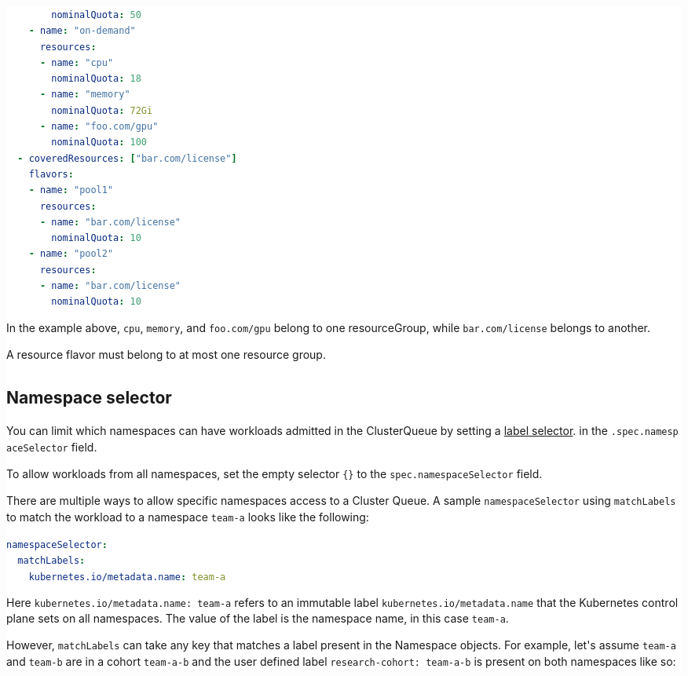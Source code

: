 ```yaml
        nominalQuota: 50
    - name: "on-demand"
      resources:
      - name: "cpu"
        nominalQuota: 18
      - name: "memory"
        nominalQuota: 72Gi
      - name: "foo.com/gpu"
        nominalQuota: 100
  - coveredResources: ["bar.com/license"]
    flavors:
    - name: "pool1"
      resources:
      - name: "bar.com/license"
        nominalQuota: 10
    - name: "pool2"
      resources:
      - name: "bar.com/license"
        nominalQuota: 10
```

In the example above, `cpu`, `memory`, and `foo.com/gpu` belong to one resourceGroup, while `bar.com/license`
belongs to another.

A resource flavor must belong to at most one resource group.

## Namespace selector

You can limit which namespaces can have workloads admitted in the ClusterQueue
by setting a [label selector](https://kubernetes.io/docs/reference/kubernetes-api/common-definitions/label-selector/#LabelSelector).
in the `.spec.namespaceSelector` field.

To allow workloads from all namespaces, set the empty selector `{}` to the
`spec.namespaceSelector` field.

There are multiple ways to allow specific namespaces access to a Cluster Queue. A sample `namespaceSelector` using `matchLabels` to match the workload to a namespace `team-a` looks like the following:

```yaml
namespaceSelector:
  matchLabels:
    kubernetes.io/metadata.name: team-a
```

Here `kubernetes.io/metadata.name: team-a` refers to an immutable label `kubernetes.io/metadata.name` that the Kubernetes control plane sets on all namespaces. The value of the label is the namespace name, in this case `team-a`.

However, `matchLabels` can take any key that matches a label present in the Namespace objects. For example, let's assume `team-a` and `team-b` are in a cohort `team-a-b` and the user defined label `research-cohort: team-a-b` is present on both namespaces like so:
